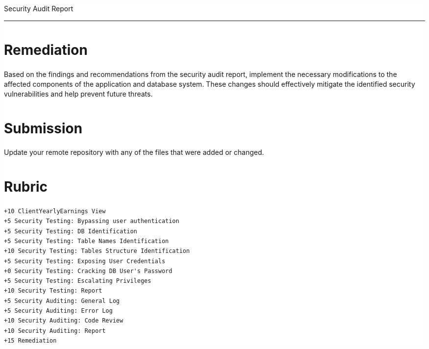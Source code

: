 
Security Audit Report

--- 

# Remediation

Based on the findings and recommendations from the security audit report, implement the necessary modifications to the affected components of the application and database system. These changes should effectively mitigate the identified security vulnerabilities and help prevent future threats.

# Submission

Update your remote repository with any of the files that were added or changed. 

# Rubric

```
+10 ClientYearlyEarnings View
+5 Security Testing: Bypassing user authentication
+5 Security Testing: DB Identification
+5 Security Testing: Table Names Identification
+10 Security Testing: Tables Structure Identification
+5 Security Testing: Exposing User Credentials
+0 Security Testing: Cracking DB User's Password 
+5 Security Testing: Escalating Privileges
+10 Security Testing: Report
+5 Security Auditing: General Log
+5 Security Auditing: Error Log
+10 Security Auditing: Code Review
+10 Security Auditing: Report
+15 Remediation
```